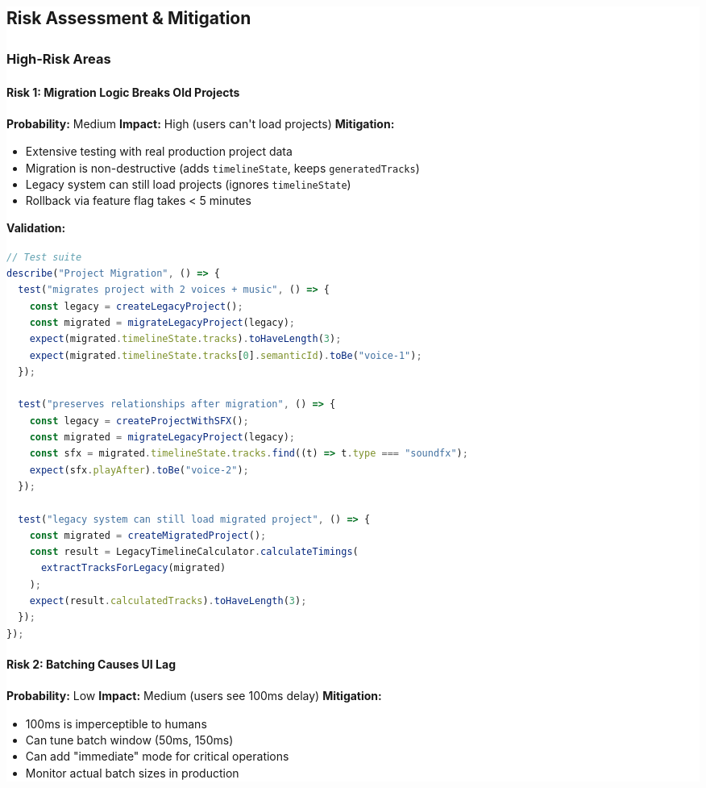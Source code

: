 
## Risk Assessment & Mitigation

### High-Risk Areas

#### Risk 1: Migration Logic Breaks Old Projects

**Probability:** Medium
**Impact:** High (users can't load projects)
**Mitigation:**

- Extensive testing with real production project data
- Migration is non-destructive (adds `timelineState`, keeps `generatedTracks`)
- Legacy system can still load projects (ignores `timelineState`)
- Rollback via feature flag takes < 5 minutes

**Validation:**

```typescript
// Test suite
describe("Project Migration", () => {
  test("migrates project with 2 voices + music", () => {
    const legacy = createLegacyProject();
    const migrated = migrateLegacyProject(legacy);
    expect(migrated.timelineState.tracks).toHaveLength(3);
    expect(migrated.timelineState.tracks[0].semanticId).toBe("voice-1");
  });

  test("preserves relationships after migration", () => {
    const legacy = createProjectWithSFX();
    const migrated = migrateLegacyProject(legacy);
    const sfx = migrated.timelineState.tracks.find((t) => t.type === "soundfx");
    expect(sfx.playAfter).toBe("voice-2");
  });

  test("legacy system can still load migrated project", () => {
    const migrated = createMigratedProject();
    const result = LegacyTimelineCalculator.calculateTimings(
      extractTracksForLegacy(migrated)
    );
    expect(result.calculatedTracks).toHaveLength(3);
  });
});
```

#### Risk 2: Batching Causes UI Lag

**Probability:** Low
**Impact:** Medium (users see 100ms delay)
**Mitigation:**

- 100ms is imperceptible to humans
- Can tune batch window (50ms, 150ms)
- Can add "immediate" mode for critical operations
- Monitor actual batch sizes in production
